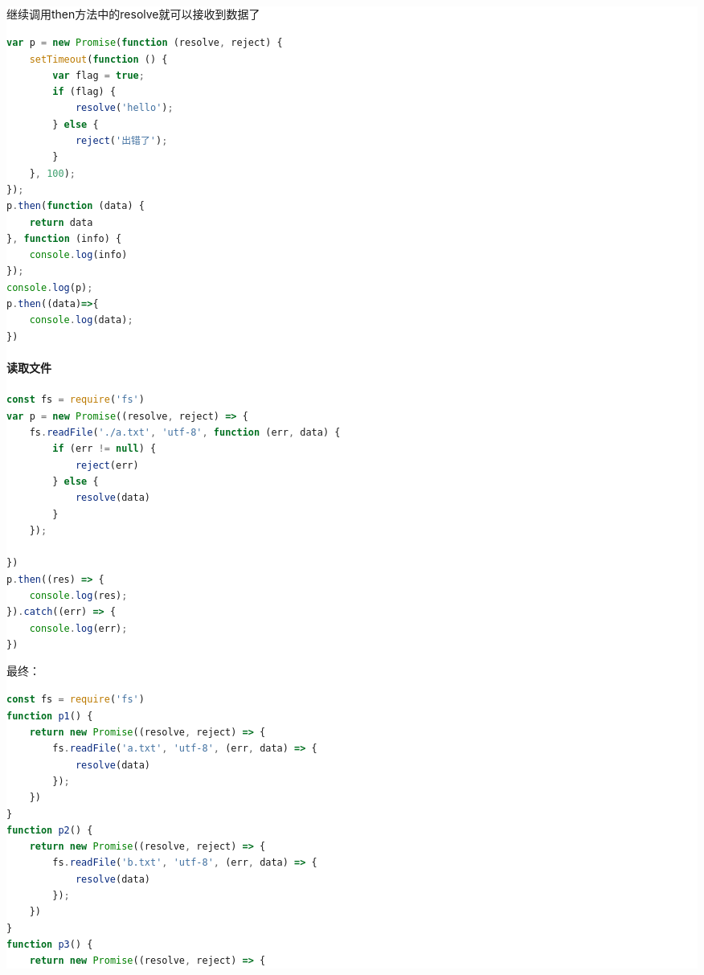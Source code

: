 
继续调用then方法中的resolve就可以接收到数据了

```js
var p = new Promise(function (resolve, reject) {
    setTimeout(function () {
        var flag = true;
        if (flag) {
            resolve('hello');
        } else {
            reject('出错了');
        }
    }, 100);
});
p.then(function (data) {
    return data
}, function (info) {
    console.log(info)
});
console.log(p);
p.then((data)=>{
    console.log(data);
})

```

#### 读取文件

```js
const fs = require('fs')
var p = new Promise((resolve, reject) => {
    fs.readFile('./a.txt', 'utf-8', function (err, data) {
        if (err != null) {
            reject(err)
        } else {
            resolve(data)
        }
    });

})
p.then((res) => {
    console.log(res);
}).catch((err) => {
    console.log(err);
})
```

最终：

```js
const fs = require('fs')
function p1() {
    return new Promise((resolve, reject) => {
        fs.readFile('a.txt', 'utf-8', (err, data) => {
            resolve(data)
        });
    })
}
function p2() {
    return new Promise((resolve, reject) => {
        fs.readFile('b.txt', 'utf-8', (err, data) => {
            resolve(data)
        });
    })
}
function p3() {
    return new Promise((resolve, reject) => {
```